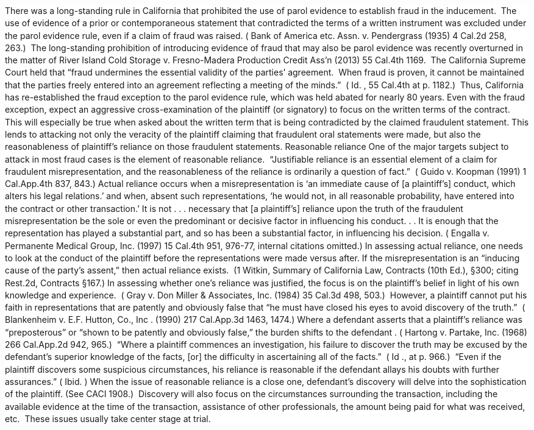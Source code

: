 There was a long-standing rule in California that prohibited the use of parol evidence to establish fraud in the inducement.  The use of evidence of a prior or contemporaneous statement that contradicted the terms of a written instrument was excluded under the parol evidence rule, even if a claim of fraud was raised. (
Bank of America etc. Assn. v. Pendergrass
(1935) 4 Cal.2d 258, 263.)  The long-standing prohibition of introducing evidence of fraud that may also be parol evidence was recently overturned in the matter of
River Island Cold Storage v. Fresno-Madera Production Credit Ass’n
(2013) 55 Cal.4th 1169.  The California Supreme Court held that “fraud undermines the essential validity of the parties’ agreement.  When fraud is proven, it cannot be maintained that the parties freely entered into an agreement reflecting a meeting of the minds.”  (
Id.
, 55 Cal.4th at p. 1182.)  Thus, California has re-established the fraud exception to the parol evidence rule, which was held abated for nearly 80 years.
Even with the fraud exception, expect an aggressive cross-examination of the plaintiff (or signatory) to focus on the written terms of the contract.  This will especially be true when asked about the written term that is being contradicted by the claimed fraudulent statement. This lends to attacking not only the veracity of the plaintiff claiming that fraudulent oral statements were made, but also the reasonableness of plaintiff’s reliance on those fraudulent statements.
Reasonable reliance
One of the major targets subject to attack in most fraud cases is the element of reasonable reliance.  “Justifiable reliance is an essential element of a claim for fraudulent misrepresentation, and the reasonableness of the reliance is ordinarily a question of fact.”  (
Guido v. Koopman
(1991) 1 Cal.App.4th 837, 843.)
Actual reliance occurs when a misrepresentation is ‘an immediate cause of [a plaintiff’s] conduct, which alters his legal relations.’ and when, absent such representations, ‘he would not, in all reasonable probability, have entered into the contract or other transaction.’ It is not . . . necessary that [a plaintiff’s] reliance upon the truth of the fraudulent misrepresentation be the sole or even the predominant or decisive factor in influencing his conduct. . . It is enough that the representation has played a substantial part, and so has been a substantial factor, in influencing his decision.
(
Engalla v. Permanente Medical Group, Inc.
(1997) 15 Cal.4th 951, 976-77, internal citations omitted.)
In assessing actual reliance, one needs to look at the conduct of the plaintiff before the representations were made versus after. If the misrepresentation is an “inducing cause of the party’s assent,” then actual reliance exists.  (1 Witkin, Summary of California Law, Contracts (10th Ed.), §300; citing Rest.2d, Contracts §167.)
In assessing whether one’s reliance was justified, the focus is on the plaintiff’s belief in light of his own knowledge and experience.  (
Gray v. Don Miller & Associates, Inc.
(1984) 35 Cal.3d 498, 503.)  However, a plaintiff cannot put his faith in representations that are patently and obviously false that “he must have closed his eyes to avoid discovery of the truth.”  (
Blankenheim v. E.F. Hutton, Co., Inc
. (1990) 217 Cal.App.3d 1463, 1474.)
Where a defendant asserts that a plaintiff’s reliance was “preposterous” or “shown to be patently and obviously false,” the burden shifts to the defendant
.
(
Hartong v. Partake, Inc.
(1968) 266 Cal.App.2d 942, 965.)  “Where a plaintiff commences an investigation, his failure to discover the truth may be excused by the defendant’s superior knowledge of the facts, [or] the difficulty in ascertaining all of the facts.”  (
Id
., at p. 966.)  “Even if the plaintiff discovers some suspicious circumstances, his reliance is reasonable if the defendant allays his doubts with further assurances.” (
Ibid.
)
When the issue of reasonable reliance is a close one, defendant’s discovery will delve into the sophistication of the plaintiff. (See CACI 1908.)  Discovery will also focus on the circumstances surrounding the transaction, including the available evidence at the time of the transaction, assistance of other professionals, the amount being paid for what was received, etc.  These issues usually take center stage at trial.